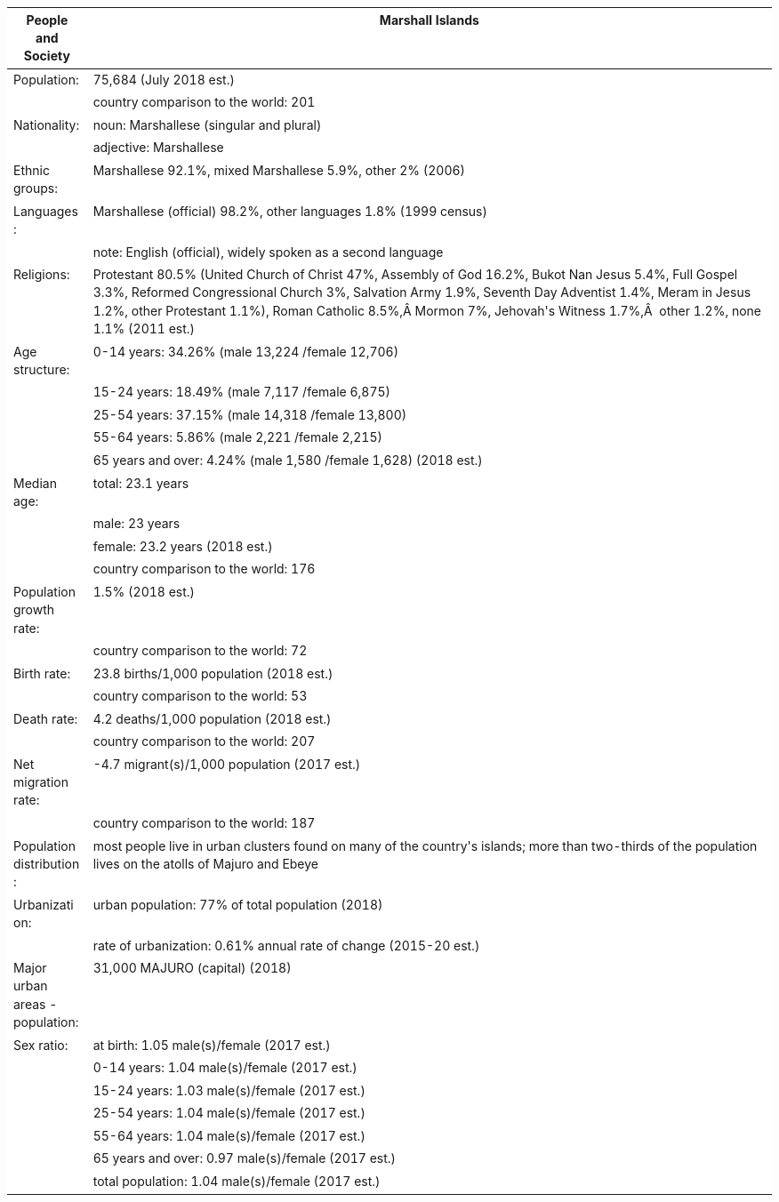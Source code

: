 | People and Society | Marshall Islands |
| --- | --- |
| Population: | 75,684 (July 2018 est.) |
| | country comparison to the world: 201 |
| Nationality: | noun: Marshallese (singular and plural) |
| | adjective: Marshallese |
| Ethnic groups: | Marshallese 92.1%, mixed Marshallese 5.9%, other 2% (2006) |
| Languages: | Marshallese (official) 98.2%, other languages 1.8% (1999 census) |
| | note: English (official), widely spoken as a second language |
| Religions: | Protestant 80.5% (United Church of Christ 47%, Assembly of God 16.2%, Bukot Nan Jesus 5.4%, Full Gospel 3.3%, Reformed Congressional Church 3%, Salvation Army 1.9%, Seventh Day Adventist 1.4%, Meram in Jesus 1.2%, other Protestant 1.1%), Roman Catholic 8.5%,Â Mormon 7%, Jehovah's Witness 1.7%,Â  other 1.2%, none 1.1% (2011 est.) |
| Age structure: | 0-14 years: 34.26% (male 13,224 /female 12,706) |
| | 15-24 years: 18.49% (male 7,117 /female 6,875) |
| | 25-54 years: 37.15% (male 14,318 /female 13,800) |
| | 55-64 years: 5.86% (male 2,221 /female 2,215) |
| | 65 years and over: 4.24% (male 1,580 /female 1,628) (2018 est.) |
| Median age: | total: 23.1 years |
| | male: 23 years |
| | female: 23.2 years (2018 est.) |
| | country comparison to the world: 176 |
| Population growth rate: | 1.5% (2018 est.) |
| | country comparison to the world: 72 |
| Birth rate: | 23.8 births/1,000 population (2018 est.) |
| | country comparison to the world: 53 |
| Death rate: | 4.2 deaths/1,000 population (2018 est.) |
| | country comparison to the world: 207 |
| Net migration rate: | -4.7 migrant(s)/1,000 population (2017 est.) |
| | country comparison to the world: 187 |
| Population distribution: | most people live in urban clusters found on many of the country's islands; more than two-thirds of the population lives on the atolls of Majuro and Ebeye |
| Urbanization: | urban population: 77% of total population (2018) |
| | rate of urbanization: 0.61% annual rate of change (2015-20 est.) |
| Major urban areas - population: | 31,000 MAJURO (capital) (2018) |
| Sex ratio: | at birth: 1.05 male(s)/female (2017 est.) |
| | 0-14 years: 1.04 male(s)/female (2017 est.) |
| | 15-24 years: 1.03 male(s)/female (2017 est.) |
| | 25-54 years: 1.04 male(s)/female (2017 est.) |
| | 55-64 years: 1.04 male(s)/female (2017 est.) |
| | 65 years and over: 0.97 male(s)/female (2017 est.) |
| | total population: 1.04 male(s)/female (2017 est.) |